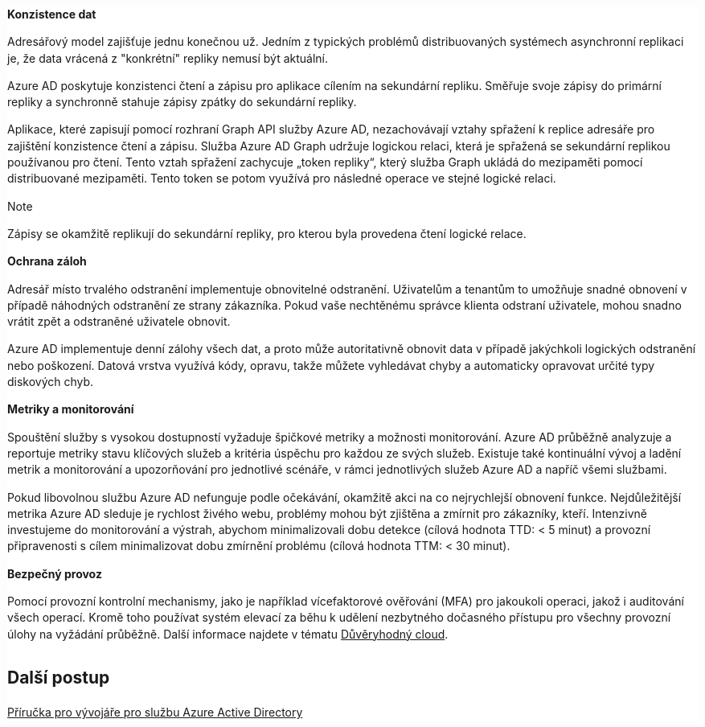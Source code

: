 **Konzistence dat**

Adresářový model zajišťuje jednu konečnou už. Jedním z typických problémů distribuovaných systémech asynchronní replikaci je, že data vrácená z "konkrétní" repliky nemusí být aktuální. 

Azure AD poskytuje konzistenci čtení a zápisu pro aplikace cílením na sekundární repliku. Směřuje svoje zápisy do primární repliky a synchronně stahuje zápisy zpátky do sekundární repliky.

Aplikace, které zapisují pomocí rozhraní Graph API služby Azure AD, nezachovávají vztahy spřažení k replice adresáře pro zajištění konzistence čtení a zápisu. Služba Azure AD Graph udržuje logickou relaci, která je spřažená se sekundární replikou používanou pro čtení. Tento vztah spřažení zachycuje „token repliky“, který služba Graph ukládá do mezipaměti pomocí distribuované mezipaměti. Tento token se potom využívá pro následné operace ve stejné logické relaci. 

 >[!NOTE]
 >Zápisy se okamžitě replikují do sekundární repliky, pro kterou byla provedena čtení logické relace.
 >

**Ochrana záloh**

Adresář místo trvalého odstranění implementuje obnovitelné odstranění. Uživatelům a tenantům to umožňuje snadné obnovení v případě náhodných odstranění ze strany zákazníka. Pokud vaše nechtěnému správce klienta odstraní uživatele, mohou snadno vrátit zpět a odstraněné uživatele obnovit. 

Azure AD implementuje denní zálohy všech dat, a proto může autoritativně obnovit data v případě jakýchkoli logických odstranění nebo poškození. Datová vrstva využívá kódy, opravu, takže můžete vyhledávat chyby a automaticky opravovat určité typy diskových chyb.

**Metriky a monitorování**

Spouštění služby s vysokou dostupností vyžaduje špičkové metriky a možnosti monitorování. Azure AD průběžně analyzuje a reportuje metriky stavu klíčových služeb a kritéria úspěchu pro každou ze svých služeb. Existuje také kontinuální vývoj a ladění metrik a monitorování a upozorňování pro jednotlivé scénáře, v rámci jednotlivých služeb Azure AD a napříč všemi službami.

Pokud libovolnou službu Azure AD nefunguje podle očekávání, okamžitě akci na co nejrychlejší obnovení funkce. Nejdůležitější metrika Azure AD sleduje je rychlost živého webu, problémy mohou být zjištěna a zmírnit pro zákazníky, kteří. Intenzivně investujeme do monitorování a výstrah, abychom minimalizovali dobu detekce (cílová hodnota TTD: < 5 minut) a provozní připravenosti s cílem minimalizovat dobu zmírnění problému (cílová hodnota TTM: < 30 minut).

**Bezpečný provoz**

Pomocí provozní kontrolní mechanismy, jako je například vícefaktorové ověřování (MFA) pro jakoukoli operaci, jakož i auditování všech operací. Kromě toho používat systém elevací za běhu k udělení nezbytného dočasného přístupu pro všechny provozní úlohy na vyžádání průběžně. Další informace najdete v tématu [Důvěryhodný cloud](https://azure.microsoft.com/support/trust-center).

## <a name="next-steps"></a>Další postup
[Příručka pro vývojáře pro službu Azure Active Directory](https://docs.microsoft.com/azure/active-directory/develop/active-directory-developers-guide)

